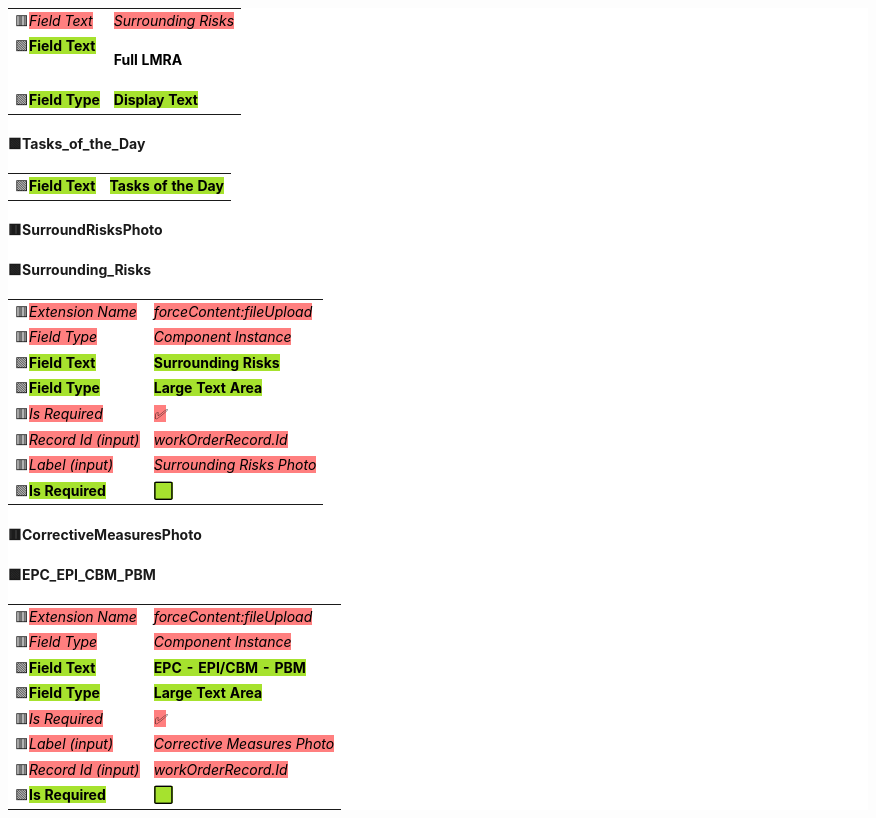 
|||
|:---|:---|
|🟥<span style="background-color: #ff7f7f; color: black;"><i>Field Text</i></span>|<span style="background-color: #ff7f7f; color: black;"><i>Surrounding Risks</i></span>|
|🟩<span style="background-color: #a6e22e; color: black;"><b>Field Text</b></span>|<span style="background-color: #a6e22e; color: black;"><b><p><strong>Full LMRA</strong></p></b></span>|
|🟩<span style="background-color: #a6e22e; color: black;"><b>Field Type</b></span>|<span style="background-color: #a6e22e; color: black;"><b> Display Text</b></span>|

#### 🟩Tasks_of_the_Day

|||
|:---|:---|
|🟩<span style="background-color: #a6e22e; color: black;"><b>Field Text</b></span>|<span style="background-color: #a6e22e; color: black;"><b>Tasks of the Day</b></span>|

#### 🟥SurroundRisksPhoto

#### 🟩Surrounding_Risks


|||
|:---|:---|
|🟥<span style="background-color: #ff7f7f; color: black;"><i>Extension Name</i></span>|<span style="background-color: #ff7f7f; color: black;"><i>forceContent:fileUpload</i></span>|
|🟥<span style="background-color: #ff7f7f; color: black;"><i>Field Type</i></span>|<span style="background-color: #ff7f7f; color: black;"><i> Component Instance</i></span>|
|🟩<span style="background-color: #a6e22e; color: black;"><b>Field Text</b></span>|<span style="background-color: #a6e22e; color: black;"><b>Surrounding Risks</b></span>|
|🟩<span style="background-color: #a6e22e; color: black;"><b>Field Type</b></span>|<span style="background-color: #a6e22e; color: black;"><b> Large Text Area</b></span>|
|🟥<span style="background-color: #ff7f7f; color: black;"><i>Is Required</i></span>|<span style="background-color: #ff7f7f; color: black;"><i>✅</i></span>|
|🟥<span style="background-color: #ff7f7f; color: black;"><i>Record Id (input)</i></span>|<span style="background-color: #ff7f7f; color: black;"><i>workOrderRecord.Id</i></span>|
|🟥<span style="background-color: #ff7f7f; color: black;"><i>Label (input)</i></span>|<span style="background-color: #ff7f7f; color: black;"><i>Surrounding Risks Photo</i></span>|
|🟩<span style="background-color: #a6e22e; color: black;"><b>Is Required</b></span>|<span style="background-color: #a6e22e; color: black;"><b>⬜</b></span>|

#### 🟥CorrectiveMeasuresPhoto

#### 🟩EPC_EPI_CBM_PBM


|||
|:---|:---|
|🟥<span style="background-color: #ff7f7f; color: black;"><i>Extension Name</i></span>|<span style="background-color: #ff7f7f; color: black;"><i>forceContent:fileUpload</i></span>|
|🟥<span style="background-color: #ff7f7f; color: black;"><i>Field Type</i></span>|<span style="background-color: #ff7f7f; color: black;"><i> Component Instance</i></span>|
|🟩<span style="background-color: #a6e22e; color: black;"><b>Field Text</b></span>|<span style="background-color: #a6e22e; color: black;"><b>EPC - EPI/CBM - PBM</b></span>|
|🟩<span style="background-color: #a6e22e; color: black;"><b>Field Type</b></span>|<span style="background-color: #a6e22e; color: black;"><b> Large Text Area</b></span>|
|🟥<span style="background-color: #ff7f7f; color: black;"><i>Is Required</i></span>|<span style="background-color: #ff7f7f; color: black;"><i>✅</i></span>|
|🟥<span style="background-color: #ff7f7f; color: black;"><i>Label (input)</i></span>|<span style="background-color: #ff7f7f; color: black;"><i>Corrective Measures Photo</i></span>|
|🟥<span style="background-color: #ff7f7f; color: black;"><i>Record Id (input)</i></span>|<span style="background-color: #ff7f7f; color: black;"><i>workOrderRecord.Id</i></span>|
|🟩<span style="background-color: #a6e22e; color: black;"><b>Is Required</b></span>|<span style="background-color: #a6e22e; color: black;"><b>⬜</b></span>|
